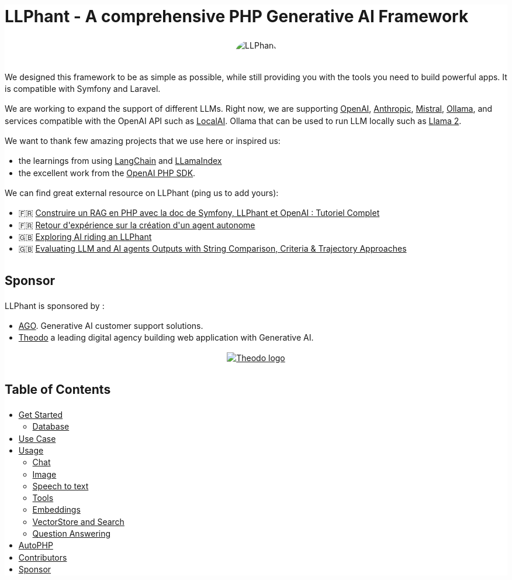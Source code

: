 # LLPhant - A comprehensive PHP Generative AI Framework

<div align="center">
    <img src="doc/assets/llphant-logo.png" alt="LLPhant" style="border-radius: 50%; padding-bottom: 20px"/>
</div>

We designed this framework to be as simple as possible, while still providing you with the tools you need to build powerful apps.
It is compatible with Symfony and Laravel.

We are working to expand the support of different LLMs. Right now, we are supporting [OpenAI](https://openai.com/blog/openai-api), [Anthropic](https://www.anthropic.com/), [Mistral](https://mistral.ai/), [Ollama](https://ollama.ai/), and services compatible with the OpenAI API such as [LocalAI](https://localai.io/).
Ollama that can be used to run LLM locally such as [Llama 2](https://llama.meta.com/).

We want to thank few amazing projects that we use here or inspired us:

-   the learnings from using [LangChain](https://www.langchain.com/) and [LLamaIndex](https://www.llamaindex.ai/)
-   the excellent work from the [OpenAI PHP SDK](https://github.com/openai-php/client).

We can find great external resource on LLPhant (ping us to add yours):

-   🇫🇷 [Construire un RAG en PHP avec la doc de Symfony, LLPhant et OpenAI : Tutoriel Complet](https://www.youtube.com/watch?v=zFJgRd05Noo)
-   🇫🇷 [Retour d'expérience sur la création d'un agent autonome](https://www.youtube.com/watch?v=ZnYUxTtS6IU)
-   🇬🇧 [Exploring AI riding an LLPhant](https://www.slideshare.net/slideshow/exploring-ai-riding-an-llphant-an-open-source-library-to-use-llms-and-vector-dbs-in-php/272059145)
-   🇬🇧 [Evaluating LLM and AI agents Outputs with String Comparison, Criteria & Trajectory Approaches](https://medium.com/towards-artificial-intelligence/evaluating-large-language-model-outputs-with-string-comparison-criteria-trajectory-approaches-c42d43c0cdc3)

## Sponsor

LLPhant is sponsored by :

-   [AGO](https://useago.com). Generative AI customer support solutions.
-   [Theodo](https://www.theodo.fr/) a leading digital agency building web application with Generative AI.

<div align="center">
  <a href="https://www.theodo.fr/" />
    <img alt="Theodo logo" src="https://cdn2.hubspot.net/hub/2383597/hubfs/Website/Logos/Logo_Theodo_cropped.svg" width="200"/>
  </a>
</div>

## Table of Contents

-   [Get Started](#get-started)
    -   [Database](#database)
-   [Use Case](#use-case)
-   [Usage](#usage)
    -   [Chat](#chat)
    -   [Image](#image)
    -   [Speech to text](#speech-to-text)
    -   [Tools](#tools)
    -   [Embeddings](#embeddings)
    -   [VectorStore and Search](#vectorstores)
    -   [Question Answering](#question-answering)
-   [AutoPHP](#autophp)
-   [Contributors](#contributors)
-   [Sponsor](#sponsor)
